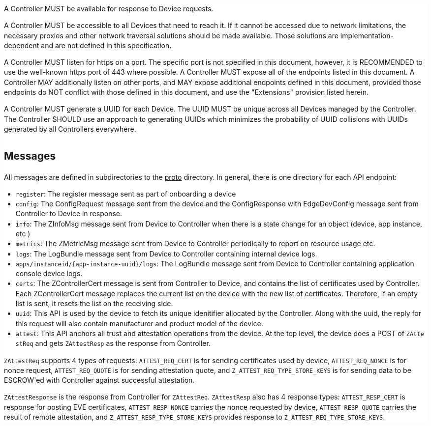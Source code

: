 A Controller MUST be available for response to Device requests.

A Controller MUST be accessible to all Devices that need to reach it. If it cannot be accessed due to network limitations, the necessary proxies and other network traversal solutions should be made available. Those solutions are implementation-dependent and are not defined in this specification.

A Controller MUST listen for https on a port. The specific port is not specified in this document, however, it is RECOMMENDED to use the well-known https port of 443 where possible. A Controller MUST expose all of the endpoints listed in this document. A Controller MAY additionally listen on other ports, and MAY expose additional endpoints defined in this document, provided those endpoints do NOT conflict with those defined in this document, and use the "Extensions" provision listed herein.

A Controller MUST generate a UUID for each Device. The UUID MUST be unique across all Devices managed by the Controller. The Controller SHOULD use an approach to generating UUIDs which minimizes the probability of UUID collisions with UUIDs generated by all Controllers everywhere.

## Messages

All messages are defined in subdirectories to the [proto](./proto) directory.
In general, there is one directory for each API endpoint:

* `register`: The register message sent as part of onboarding a device
* `config`: The ConfigRequest message sent from the device and the ConfigResponse with EdgeDevConfig message sent from Controller to Device in response.
* `info`: The ZInfoMsg message sent from Device to Controller when there is a state change for an object (device, app instance, etc
)
* `metrics`: The ZMetricMsg message sent from Device to Controller periodically to report on resource usage etc.
* `logs`: The LogBundle message sent from Device to Controller containing internal device logs.
* `apps/instanceid/{app-instance-uuid}/logs`: The LogBundle message sent from Device to Controller containing application console device logs.
* `certs`: The ZControllerCert message is sent from Controller to Device, and contains the list of certificates used by Controller. Each ZControllerCert message replaces the current list on the device with the new list of certificates. Therefore, if an empty list is sent, it resets the list on the receiving side.
* `uuid`: This API is used by the device to fetch its unique idenitifier allocated by the Controller. Along with the uuid, the reply for this request will also contain manufacturer and product model of the device.
* `attest`: This API anchors all trust and attestation operations from the device. At the top level, the device does a POST of `ZAttestReq` and gets `ZAttestResp` as the response from Controller.

`ZAttestReq` supports 4 types of requests:
`ATTEST_REQ_CERT` is for sending certificates used by device,
`ATTEST_REQ_NONCE` is for nonce request,
`ATTEST_REQ_QUOTE` is for sending attestation quote, and
`Z_ATTEST_REQ_TYPE_STORE_KEYS` is for sending data to be ESCROW'ed with Controller against successful attestation.

`ZAttestResponse` is the response from Controller for `ZAttestReq`. `ZAttestResp` also has 4 response types:
`ATTEST_RESP_CERT` is response for posting EVE certificates,
`ATTEST_RESP_NONCE` carries the nonce requested by device,
`ATTEST_RESP_QUOTE` carries the result of remote attestation, and
`Z_ATTEST_RESP_TYPE_STORE_KEYS` provides response to `Z_ATTEST_REQ_TYPE_STORE_KEYS`.
